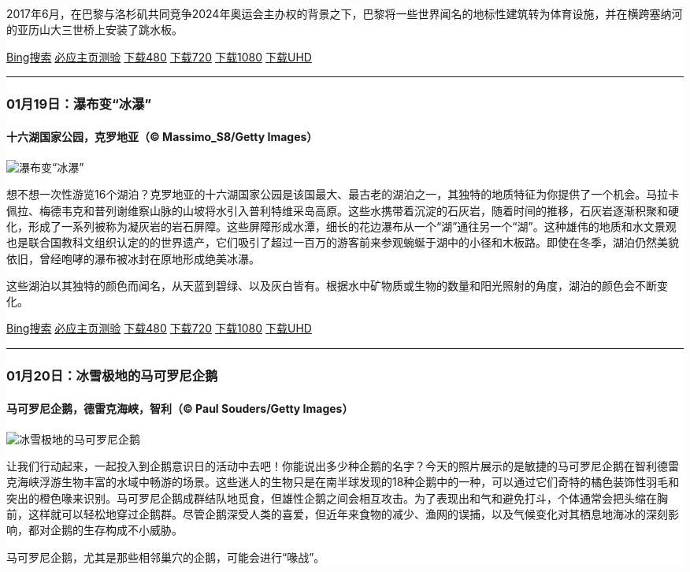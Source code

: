 2017年6月，在巴黎与洛杉矶共同竞争2024年奥运会主办权的背景之下，巴黎将一些世界闻名的地标性建筑转为体育设施，并在横跨塞纳河的亚历山大三世桥上安装了跳水板。

[Bing搜索](https://cn.bing.com/search?q=%e5%b7%b4%e9%bb%8e%e4%ba%9a%e5%8e%86%e5%b1%b1%e5%a4%a7%e4%b8%89%e4%b8%96%e6%a1%a5&form=hpcapt&filters=HpDate:"20240117_1600" "Bing Wallpaper 2024 1月 18")
[必应主页测验](https://cn.bing.com/search?q=Bing+homepage+quiz&filters=WQOskey:"HPQuiz_20240118_ParisBridge"&FORM=HPQUIZ "必应主页测验 2024 1月 18")
[下载480](https://cn.bing.com/th?id=OHR.ParisBridge_ZH-CN0173421630_800x480.jpg&rf=LaDigue_800x480.jpg "黄昏时分的亚历山大三世桥，巴黎，法国")
[下载720](https://cn.bing.com/th?id=OHR.ParisBridge_ZH-CN0173421630_1280x720.jpg&rf=LaDigue_1280x720.jpg "黄昏时分的亚历山大三世桥，巴黎，法国")
[下载1080](https://cn.bing.com/th?id=OHR.ParisBridge_ZH-CN0173421630_1920x1080.jpg&rf=LaDigue_1920x1080.jpg "黄昏时分的亚历山大三世桥，巴黎，法国")
[下载UHD](https://cn.bing.com/th?id=OHR.ParisBridge_ZH-CN0173421630_UHD.jpg&rf=LaDigue_UHD.jpg "黄昏时分的亚历山大三世桥，巴黎，法国")

---
### 01月19日：瀑布变“冰瀑”
#### 十六湖国家公园，克罗地亚（© Massimo_S8/Getty Images）

![瀑布变“冰瀑”](https://cn.bing.com/th?id=OHR.PlitviceWinter_ZH-CN0407572344_800x480.jpg&rf=LaDigue_800x480.jpg "瀑布变“冰瀑”")

想不想一次性游览16个湖泊？克罗地亚的十六湖国家公园是该国最大、最古老的湖泊之一，其独特的地质特征为你提供了一个机会。马拉卡佩拉、梅德韦克和普列谢维察山脉的山坡将水引入普利特维采岛高原。这些水携带着沉淀的石灰岩，随着时间的推移，石灰岩逐渐积聚和硬化，形成了一系列被称为凝灰岩的岩石屏障。这些屏障形成水潭，细长的花边瀑布从一个“湖”通往另一个“湖”。这种雄伟的地质和水文景观也是联合国教科文组织认定的的世界遗产，它们吸引了超过一百万的游客前来参观蜿蜒于湖中的小径和木板路。即使在冬季，湖泊仍然美貌依旧，曾经咆哮的瀑布被冰封在原地形成绝美冰瀑。

这些湖泊以其独特的颜色而闻名，从天蓝到碧绿、以及灰白皆有。根据水中矿物质或生物的数量和阳光照射的角度，湖泊的颜色会不断变化。

[Bing搜索](https://cn.bing.com/search?q=%e5%8d%81%e5%85%ad%e6%b9%96%e5%9b%bd%e5%ae%b6%e5%85%ac%e5%9b%ad&form=hpcapt&filters=HpDate:"20240118_1600" "Bing Wallpaper 2024 1月 19")
[必应主页测验](https://cn.bing.com/search?q=Bing+homepage+quiz&filters=WQOskey:"HPQuiz_20240119_PlitviceWinter"&FORM=HPQUIZ "必应主页测验 2024 1月 19")
[下载480](https://cn.bing.com/th?id=OHR.PlitviceWinter_ZH-CN0407572344_800x480.jpg&rf=LaDigue_800x480.jpg "十六湖国家公园，克罗地亚")
[下载720](https://cn.bing.com/th?id=OHR.PlitviceWinter_ZH-CN0407572344_1280x720.jpg&rf=LaDigue_1280x720.jpg "十六湖国家公园，克罗地亚")
[下载1080](https://cn.bing.com/th?id=OHR.PlitviceWinter_ZH-CN0407572344_1920x1080.jpg&rf=LaDigue_1920x1080.jpg "十六湖国家公园，克罗地亚")
[下载UHD](https://cn.bing.com/th?id=OHR.PlitviceWinter_ZH-CN0407572344_UHD.jpg&rf=LaDigue_UHD.jpg "十六湖国家公园，克罗地亚")

---
### 01月20日：冰雪极地的马可罗尼企鹅
#### 马可罗尼企鹅，德雷克海峡，智利（© Paul Souders/Getty Images）

![冰雪极地的马可罗尼企鹅](https://cn.bing.com/th?id=OHR.MacaroniPenguins_ZH-CN0600867997_800x480.jpg&rf=LaDigue_800x480.jpg "冰雪极地的马可罗尼企鹅")

让我们行动起来，一起投入到企鹅意识日的活动中去吧！你能说出多少种企鹅的名字？今天的照片展示的是敏捷的马可罗尼企鹅在智利德雷克海峡浮游生物丰富的水域中畅游的场景。这些迷人的生物只是在南半球发现的18种企鹅中的一种，可以通过它们奇特的橘色装饰性羽毛和突出的橙色喙来识别。马可罗尼企鹅成群结队地觅食，但雄性企鹅之间会相互攻击。为了表现出和气和避免打斗，个体通常会把头缩在胸前，这样就可以轻松地穿过企鹅群。尽管企鹅深受人类的喜爱，但近年来食物的减少、渔网的误捕，以及气候变化对其栖息地海冰的深刻影响，都对企鹅的生存构成不小威胁。

马可罗尼企鹅，尤其是那些相邻巢穴的企鹅，可能会进行“喙战”。
